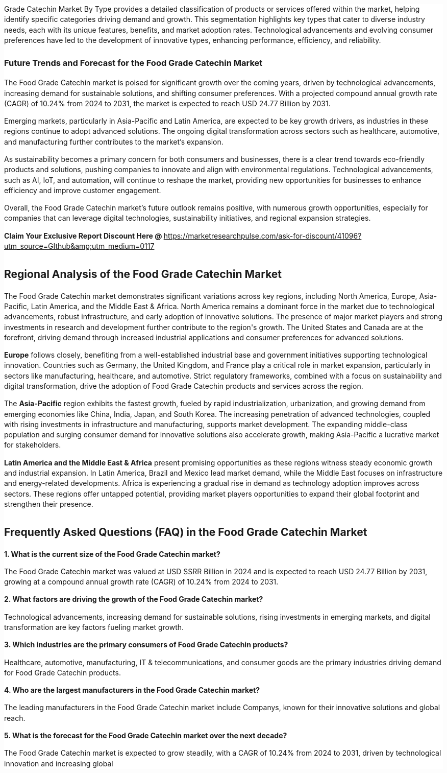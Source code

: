 Grade Catechin Market By Type provides a detailed classification of products or services offered within the market, helping identify specific categories driving demand and growth. This segmentation highlights key types that cater to diverse industry needs, each with its unique features, benefits, and market adoption rates. Technological advancements and evolving consumer preferences have led to the development of innovative types, enhancing performance, efficiency, and reliability.</p><h3>Future Trends and Forecast for the Food Grade Catechin Market</h3><p>The Food Grade Catechin market is poised for significant growth over the coming years, driven by technological advancements, increasing demand for sustainable solutions, and shifting consumer preferences. With a projected compound annual growth rate (CAGR) of 10.24% from 2024 to 2031, the market is expected to reach USD 24.77 Billion by 2031.</p><p>Emerging markets, particularly in Asia-Pacific and Latin America, are expected to be key growth drivers, as industries in these regions continue to adopt advanced solutions. The ongoing digital transformation across sectors such as healthcare, automotive, and manufacturing further contributes to the market&rsquo;s expansion.</p><p>As sustainability becomes a primary concern for both consumers and businesses, there is a clear trend towards eco-friendly products and solutions, pushing companies to innovate and align with environmental regulations. Technological advancements, such as AI, IoT, and automation, will continue to reshape the market, providing new opportunities for businesses to enhance efficiency and improve customer engagement.</p><p>Overall, the Food Grade Catechin market&rsquo;s future outlook remains positive, with numerous growth opportunities, especially for companies that can leverage digital technologies, sustainability initiatives, and regional expansion strategies.</p><p><strong>Claim Your Exclusive Report Discount Here @ </strong><a href="https://marketresearchpulse.com/ask-for-discount/41096?utm_source=GIthub&amp;utm_medium=0117">https://marketresearchpulse.com/ask-for-discount/41096?utm_source=GIthub&amp;utm_medium=0117</a></p><h2><strong>Regional Analysis of the Food Grade Catechin Market</strong></h2><p>The Food Grade Catechin market demonstrates significant variations across key regions, including North America, Europe, Asia-Pacific, Latin America, and the Middle East &amp; Africa. North America remains a dominant force in the market due to technological advancements, robust infrastructure, and early adoption of innovative solutions. The presence of major market players and strong investments in research and development further contribute to the region's growth. The United States and Canada are at the forefront, driving demand through increased industrial applications and consumer preferences for advanced solutions.</p><p><strong>Europe</strong> follows closely, benefiting from a well-established industrial base and government initiatives supporting technological innovation. Countries such as Germany, the United Kingdom, and France play a critical role in market expansion, particularly in sectors like manufacturing, healthcare, and automotive. Strict regulatory frameworks, combined with a focus on sustainability and digital transformation, drive the adoption of Food Grade Catechin products and services across the region.</p><p>The <strong>Asia-Pacific</strong> region exhibits the fastest growth, fueled by rapid industrialization, urbanization, and growing demand from emerging economies like China, India, Japan, and South Korea. The increasing penetration of advanced technologies, coupled with rising investments in infrastructure and manufacturing, supports market development. The expanding middle-class population and surging consumer demand for innovative solutions also accelerate growth, making Asia-Pacific a lucrative market for stakeholders.</p><p><strong>Latin America and the Middle East &amp; Africa</strong> present promising opportunities as these regions witness steady economic growth and industrial expansion. In Latin America, Brazil and Mexico lead market demand, while the Middle East focuses on infrastructure and energy-related developments. Africa is experiencing a gradual rise in demand as technology adoption improves across sectors. These regions offer untapped potential, providing market players opportunities to expand their global footprint and strengthen their presence.</p><h2><strong>Frequently Asked Questions (FAQ) in the Food Grade Catechin Market</strong></h2><p><strong>1. What is the current size of the Food Grade Catechin market?</strong></p><p>The Food Grade Catechin market was valued at USD SSRR Billion in 2024 and is expected to reach USD 24.77 Billion by 2031, growing at a compound annual growth rate (CAGR) of 10.24% from 2024 to 2031.</p><p><strong>2. What factors are driving the growth of the Food Grade Catechin market?</strong></p><p>Technological advancements, increasing demand for sustainable solutions, rising investments in emerging markets, and digital transformation are key factors fueling market growth.</p><p><strong>3. Which industries are the primary consumers of Food Grade Catechin products?</strong></p><p>Healthcare, automotive, manufacturing, IT &amp; telecommunications, and consumer goods are the primary industries driving demand for Food Grade Catechin products.</p><p><strong>4. Who are the largest manufacturers in the Food Grade Catechin market?</strong></p><p>The leading manufacturers in the Food Grade Catechin market include Companys, known for their innovative solutions and global reach.</p><p><strong>5. What is the forecast for the Food Grade Catechin market over the next decade?</strong></p><p>The Food Grade Catechin market is expected to grow steadily, with a CAGR of 10.24% from 2024 to 2031, driven by technological innovation and increasing global
